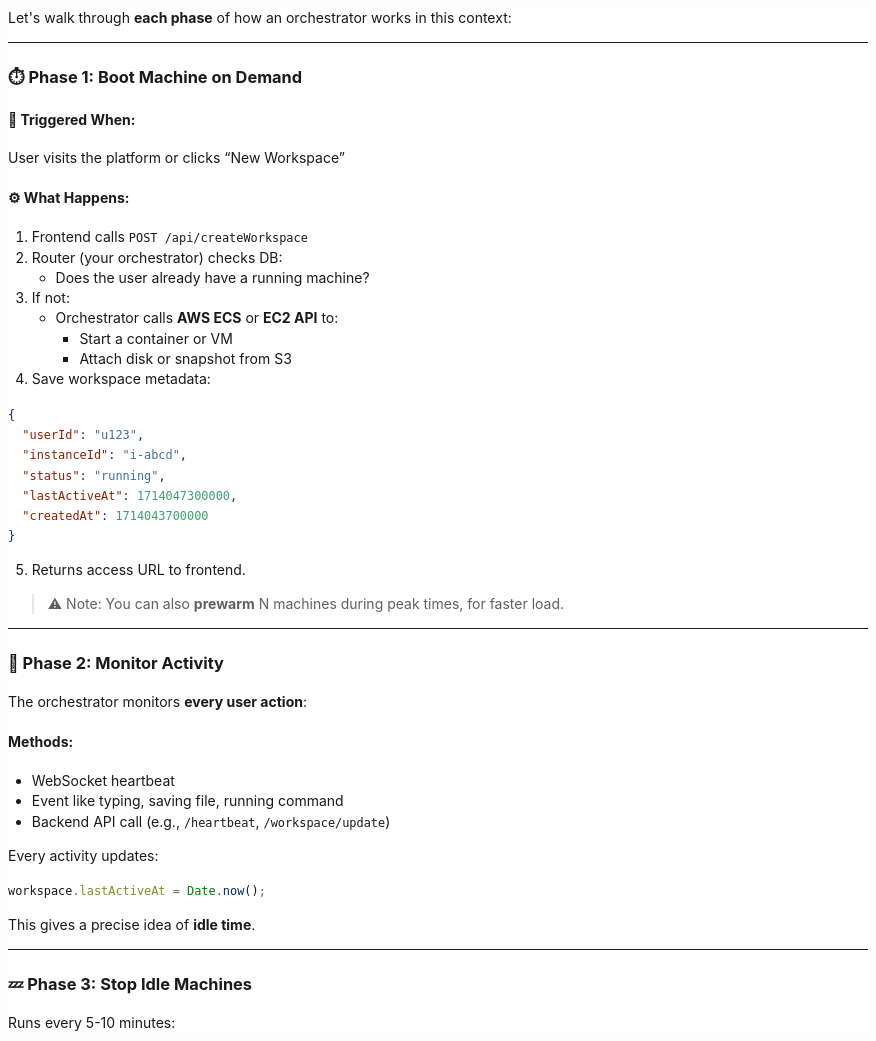 Let's walk through **each phase** of how an orchestrator works in this context:

---

### ⏱️ Phase 1: **Boot Machine on Demand**

#### 🔁 Triggered When:
User visits the platform or clicks “New Workspace”

#### ⚙️ What Happens:
1. Frontend calls `POST /api/createWorkspace`
2. Router (your orchestrator) checks DB:
   - Does the user already have a running machine?
3. If not:
   - Orchestrator calls **AWS ECS** or **EC2 API** to:
     - Start a container or VM
     - Attach disk or snapshot from S3
4. Save workspace metadata:
```json
{
  "userId": "u123",
  "instanceId": "i-abcd",
  "status": "running",
  "lastActiveAt": 1714047300000,
  "createdAt": 1714043700000
}
```
5. Returns access URL to frontend.

> ⚠️ Note: You can also **prewarm** N machines during peak times, for faster load.

---

### 🧠 Phase 2: **Monitor Activity**

The orchestrator monitors **every user action**:

#### Methods:
- WebSocket heartbeat
- Event like typing, saving file, running command
- Backend API call (e.g., `/heartbeat`, `/workspace/update`)

Every activity updates:
```ts
workspace.lastActiveAt = Date.now();
```

This gives a precise idea of **idle time**.

---

### 💤 Phase 3: **Stop Idle Machines**

Runs every 5-10 minutes:

